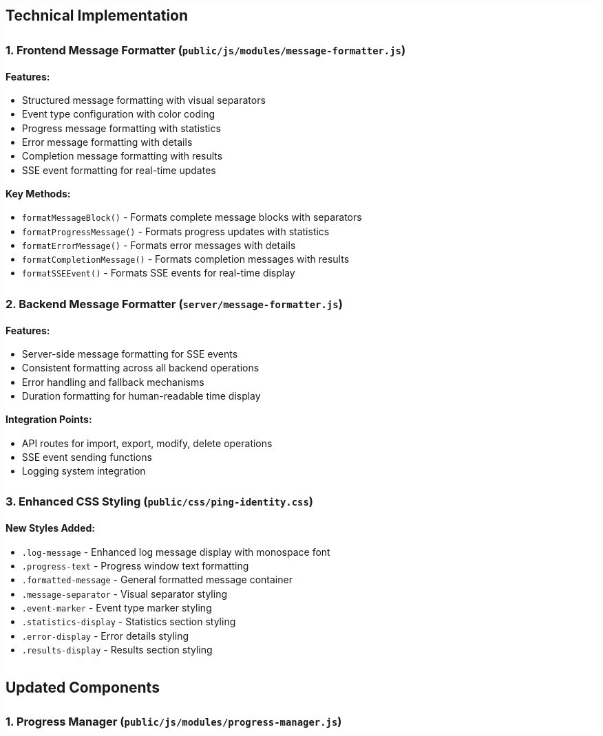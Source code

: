 ## Technical Implementation

### 1. Frontend Message Formatter (`public/js/modules/message-formatter.js`)

**Features:**
- Structured message formatting with visual separators
- Event type configuration with color coding
- Progress message formatting with statistics
- Error message formatting with details
- Completion message formatting with results
- SSE event formatting for real-time updates

**Key Methods:**
- `formatMessageBlock()` - Formats complete message blocks with separators
- `formatProgressMessage()` - Formats progress updates with statistics
- `formatErrorMessage()` - Formats error messages with details
- `formatCompletionMessage()` - Formats completion messages with results
- `formatSSEEvent()` - Formats SSE events for real-time display

### 2. Backend Message Formatter (`server/message-formatter.js`)

**Features:**
- Server-side message formatting for SSE events
- Consistent formatting across all backend operations
- Error handling and fallback mechanisms
- Duration formatting for human-readable time display

**Integration Points:**
- API routes for import, export, modify, delete operations
- SSE event sending functions
- Logging system integration

### 3. Enhanced CSS Styling (`public/css/ping-identity.css`)

**New Styles Added:**
- `.log-message` - Enhanced log message display with monospace font
- `.progress-text` - Progress window text formatting
- `.formatted-message` - General formatted message container
- `.message-separator` - Visual separator styling
- `.event-marker` - Event type marker styling
- `.statistics-display` - Statistics section styling
- `.error-display` - Error details styling
- `.results-display` - Results section styling

## Updated Components

### 1. Progress Manager (`public/js/modules/progress-manager.js`)
